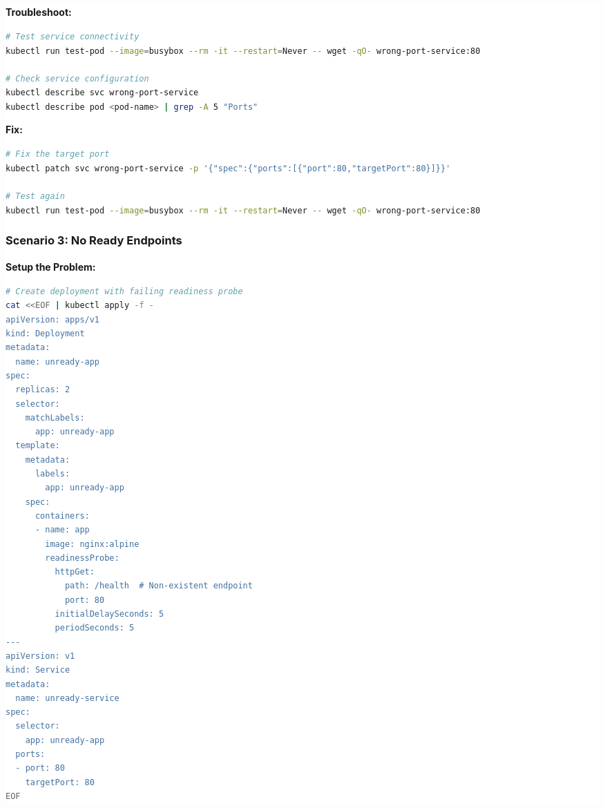 **Troubleshoot:**

```bash
# Test service connectivity
kubectl run test-pod --image=busybox --rm -it --restart=Never -- wget -qO- wrong-port-service:80

# Check service configuration
kubectl describe svc wrong-port-service
kubectl describe pod <pod-name> | grep -A 5 "Ports"
```

**Fix:**

```bash
# Fix the target port
kubectl patch svc wrong-port-service -p '{"spec":{"ports":[{"port":80,"targetPort":80}]}}'

# Test again
kubectl run test-pod --image=busybox --rm -it --restart=Never -- wget -qO- wrong-port-service:80
```

### Scenario 3: No Ready Endpoints

**Setup the Problem:**

```bash
# Create deployment with failing readiness probe
cat <<EOF | kubectl apply -f -
apiVersion: apps/v1
kind: Deployment
metadata:
  name: unready-app
spec:
  replicas: 2
  selector:
    matchLabels:
      app: unready-app
  template:
    metadata:
      labels:
        app: unready-app
    spec:
      containers:
      - name: app
        image: nginx:alpine
        readinessProbe:
          httpGet:
            path: /health  # Non-existent endpoint
            port: 80
          initialDelaySeconds: 5
          periodSeconds: 5
---
apiVersion: v1
kind: Service
metadata:
  name: unready-service
spec:
  selector:
    app: unready-app
  ports:
  - port: 80
    targetPort: 80
EOF
```

